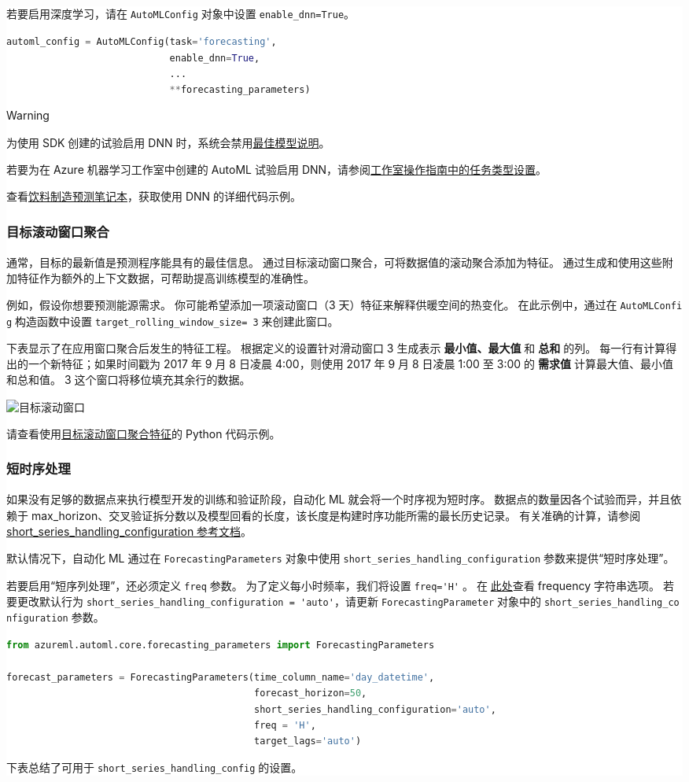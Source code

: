 若要启用深度学习，请在 `AutoMLConfig` 对象中设置 `enable_dnn=True`。

```python
automl_config = AutoMLConfig(task='forecasting',
                             enable_dnn=True,
                             ...
                             **forecasting_parameters)
```
> [!Warning]
> 为使用 SDK 创建的试验启用 DNN 时，系统会禁用[最佳模型说明](how-to-machine-learning-interpretability-automl.md)。

若要为在 Azure 机器学习工作室中创建的 AutoML 试验启用 DNN，请参阅[工作室操作指南中的任务类型设置](how-to-use-automated-ml-for-ml-models.md#create-and-run-experiment)。

查看[饮料制造预测笔记本](https://github.com/Azure/MachineLearningNotebooks/blob/master/how-to-use-azureml/automated-machine-learning/forecasting-beer-remote/auto-ml-forecasting-beer-remote.ipynb)，获取使用 DNN 的详细代码示例。

### <a name="target-rolling-window-aggregation"></a>目标滚动窗口聚合
通常，目标的最新值是预测程序能具有的最佳信息。  通过目标滚动窗口聚合，可将数据值的滚动聚合添加为特征。 通过生成和使用这些附加特征作为额外的上下文数据，可帮助提高训练模型的准确性。

例如，假设你想要预测能源需求。 你可能希望添加一项滚动窗口（3 天）特征来解释供暖空间的热变化。 在此示例中，通过在 `AutoMLConfig` 构造函数中设置 `target_rolling_window_size= 3` 来创建此窗口。 

下表显示了在应用窗口聚合后发生的特征工程。 根据定义的设置针对滑动窗口 3 生成表示 **最小值、最大值** 和 **总和** 的列。 每一行有计算得出的一个新特征；如果时间戳为 2017 年 9 月 8 日凌晨 4:00，则使用 2017 年 9 月 8 日凌晨 1:00 至 3:00 的 **需求值** 计算最大值、最小值和总和值。 3 这个窗口将移位填充其余行的数据。

![目标滚动窗口](./media/how-to-auto-train-forecast/target-roll.svg)

请查看使用[目标滚动窗口聚合特征](https://github.com/Azure/MachineLearningNotebooks/blob/master/how-to-use-azureml/automated-machine-learning/forecasting-energy-demand/auto-ml-forecasting-energy-demand.ipynb)的 Python 代码示例。

### <a name="short-series-handling"></a>短时序处理

如果没有足够的数据点来执行模型开发的训练和验证阶段，自动化 ML 就会将一个时序视为短时序。 数据点的数量因各个试验而异，并且依赖于 max_horizon、交叉验证拆分数以及模型回看的长度，该长度是构建时序功能所需的最长历史记录。 有关准确的计算，请参阅 [short_series_handling_configuration 参考文档](/python/api/azureml-automl-core/azureml.automl.core.forecasting_parameters.forecastingparameters?preserve-view=true&view=azure-ml-py#short-series-handling-configuration)。

默认情况下，自动化 ML 通过在 `ForecastingParameters` 对象中使用 `short_series_handling_configuration` 参数来提供“短时序处理”。 

若要启用“短序列处理”，还必须定义 `freq` 参数。 为了定义每小时频率，我们将设置 `freq='H'` 。 在 [此处](https://pandas.pydata.org/pandas-docs/stable/user_guide/timeseries.html#dateoffset-objects)查看 frequency 字符串选项。 若要更改默认行为 `short_series_handling_configuration = 'auto'`，请更新 `ForecastingParameter` 对象中的 `short_series_handling_configuration` 参数。  

```python
from azureml.automl.core.forecasting_parameters import ForecastingParameters

forecast_parameters = ForecastingParameters(time_column_name='day_datetime', 
                                            forecast_horizon=50,
                                            short_series_handling_configuration='auto',
                                            freq = 'H',
                                            target_lags='auto')
```
下表总结了可用于 `short_series_handling_config` 的设置。
 